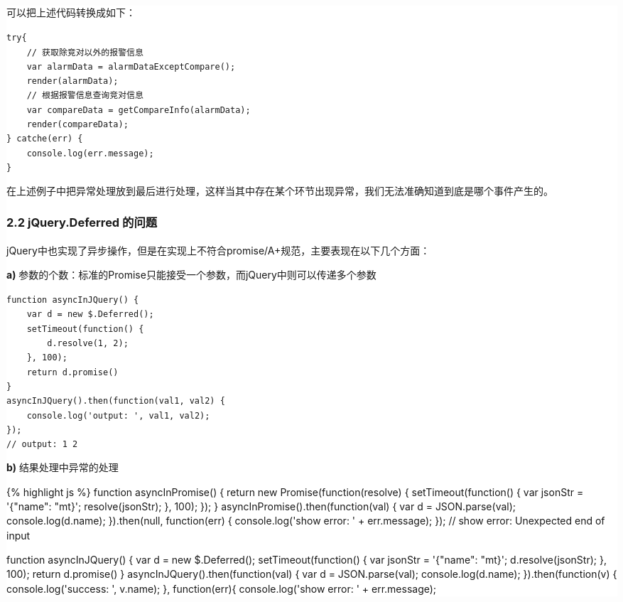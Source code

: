 可以把上述代码转换成如下：

    try{
    	// 获取除竞对以外的报警信息
    	var alarmData = alarmDataExceptCompare();
    	render(alarmData);
        // 根据报警信息查询竞对信息
        var compareData = getCompareInfo(alarmData);
    	render(compareData);
    } catche(err) {
    	console.log(err.message);
    }

在上述例子中把异常处理放到最后进行处理，这样当其中存在某个环节出现异常，我们无法准确知道到底是哪个事件产生的。

### 2.2 jQuery.Deferred 的问题

jQuery中也实现了异步操作，但是在实现上不符合promise/A+规范，主要表现在以下几个方面：

**a)** 参数的个数：标准的Promise只能接受一个参数，而jQuery中则可以传递多个参数

    function asyncInJQuery() {
     	var d = new $.Deferred();
        setTimeout(function() {
         	d.resolve(1, 2);
        }, 100);
        return d.promise()
    }
    asyncInJQuery().then(function(val1, val2) {
        console.log('output: ', val1, val2);
    });
    // output: 1 2

**b)** 结果处理中异常的处理

{% highlight js %}
function asyncInPromise() {
      return new Promise(function(resolve) {
        setTimeout(function() {
          var jsonStr = '{"name": "mt}';
          resolve(jsonStr);
        }, 100);
      });
  }
  asyncInPromise().then(function(val) {
      var d = JSON.parse(val);
      console.log(d.name);
  }).then(null, function(err) {
    console.log('show error: ' + err.message);
  });
// show error: Unexpected end of input

function asyncInJQuery() {
    var d = new $.Deferred();
    setTimeout(function() {
        var jsonStr = '{"name": "mt}';
        d.resolve(jsonStr);
    }, 100);
    return d.promise()
}
asyncInJQuery().then(function(val) {
    var d = JSON.parse(val);
    console.log(d.name);
}).then(function(v) {
    console.log('success: ', v.name);
}, function(err){
    console.log('show error: ' + err.message);